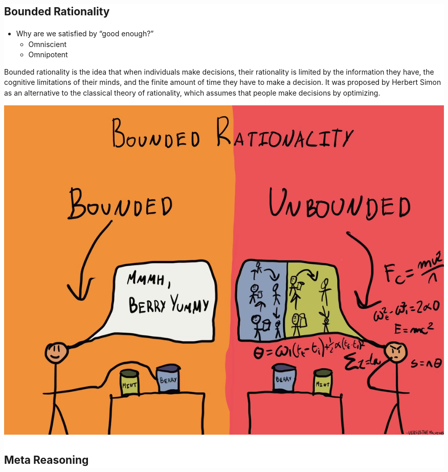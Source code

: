 

## Bounded Rationality

- Why are we satisfied by “good enough?”
  - Omniscient
  - Omnipotent

Bounded rationality is the idea that when individuals make decisions, their rationality is limited by the information they have, the cognitive limitations of their minds, and the finite amount of time they have to make a decision. It was proposed by Herbert Simon as an alternative to the classical theory of rationality, which assumes that people make decisions by optimizing.

![alt text](image.png)



## Meta Reasoning


